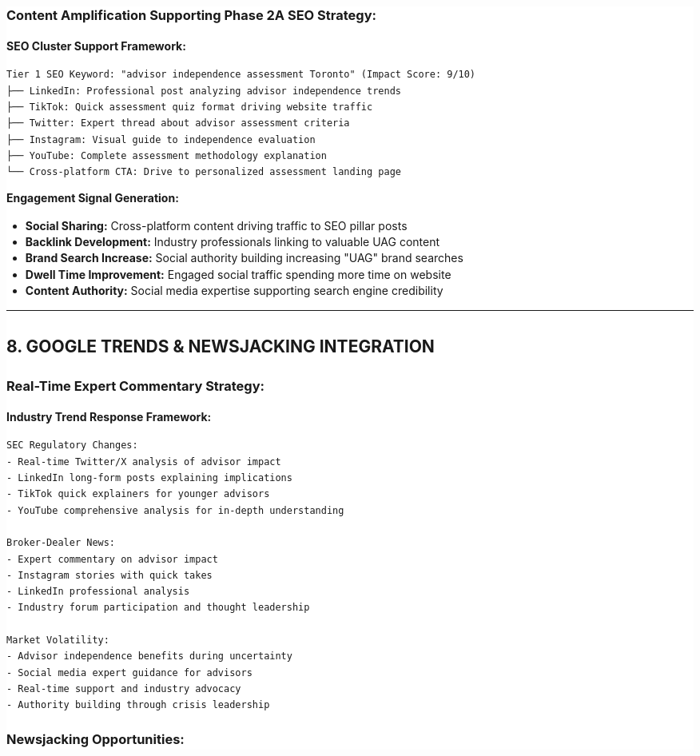 ### **Content Amplification Supporting Phase 2A SEO Strategy:**

**SEO Cluster Support Framework:**

```
Tier 1 SEO Keyword: "advisor independence assessment Toronto" (Impact Score: 9/10)
├── LinkedIn: Professional post analyzing advisor independence trends
├── TikTok: Quick assessment quiz format driving website traffic
├── Twitter: Expert thread about advisor assessment criteria
├── Instagram: Visual guide to independence evaluation
├── YouTube: Complete assessment methodology explanation
└── Cross-platform CTA: Drive to personalized assessment landing page

```

**Engagement Signal Generation:**

- **Social Sharing:** Cross-platform content driving traffic to SEO pillar posts
- **Backlink Development:** Industry professionals linking to valuable UAG content
- **Brand Search Increase:** Social authority building increasing "UAG" brand searches
- **Dwell Time Improvement:** Engaged social traffic spending more time on website
- **Content Authority:** Social media expertise supporting search engine credibility

---

## **8. GOOGLE TRENDS & NEWSJACKING INTEGRATION**

### **Real-Time Expert Commentary Strategy:**

**Industry Trend Response Framework:**

```
SEC Regulatory Changes:
- Real-time Twitter/X analysis of advisor impact
- LinkedIn long-form posts explaining implications
- TikTok quick explainers for younger advisors
- YouTube comprehensive analysis for in-depth understanding

Broker-Dealer News:
- Expert commentary on advisor impact
- Instagram stories with quick takes
- LinkedIn professional analysis
- Industry forum participation and thought leadership

Market Volatility:
- Advisor independence benefits during uncertainty
- Social media expert guidance for advisors
- Real-time support and industry advocacy
- Authority building through crisis leadership

```

### **Newsjacking Opportunities:**
